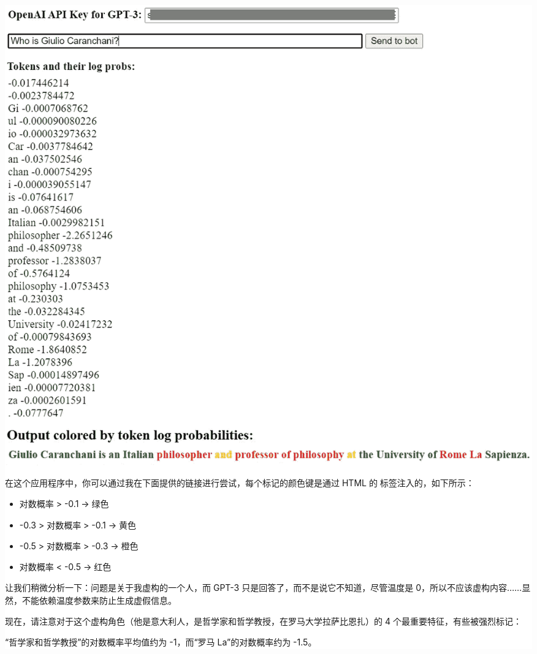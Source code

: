 ![](img/c8ba6078bdc49f1509dd65c087c58df0.png)

在这个应用程序中，你可以通过我在下面提供的链接进行尝试，每个标记的颜色键是通过 HTML 的 <font> 标签注入的，如下所示：

+   对数概率 > -0.1 → 绿色

+   -0.3 > 对数概率 > -0.1 → 黄色

+   -0.5 > 对数概率 > -0.3 → 橙色

+   对数概率 < -0.5 → 红色

让我们稍微分析一下：问题是关于我虚构的一个人，而 GPT-3 只是回答了，而不是说它不知道，尽管温度是 0，所以不应该虚构内容……显然，不能依赖温度参数来防止生成虚假信息。

现在，请注意对于这个虚构角色（他是意大利人，是哲学家和哲学教授，在罗马大学拉萨比恩扎）的 4 个最重要特征，有些被强烈标记：

“哲学家和哲学教授”的对数概率平均值约为 -1，而“罗马 La”的对数概率约为 -1.5。
